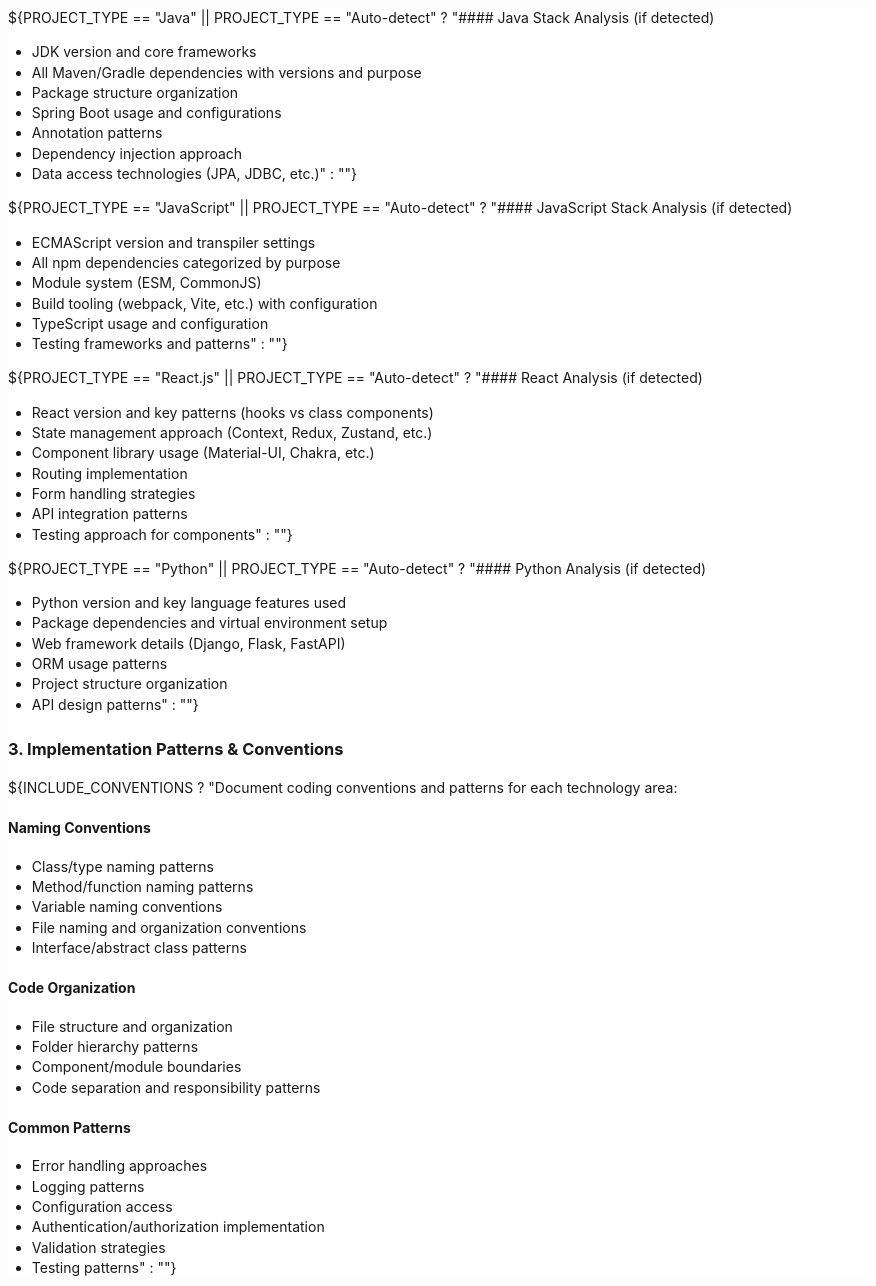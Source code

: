 ${PROJECT_TYPE == "Java" || PROJECT_TYPE == "Auto-detect" ? "#### Java Stack Analysis (if detected)
- JDK version and core frameworks
- All Maven/Gradle dependencies with versions and purpose
- Package structure organization
- Spring Boot usage and configurations
- Annotation patterns
- Dependency injection approach
- Data access technologies (JPA, JDBC, etc.)" : ""}

${PROJECT_TYPE == "JavaScript" || PROJECT_TYPE == "Auto-detect" ? "#### JavaScript Stack Analysis (if detected)
- ECMAScript version and transpiler settings
- All npm dependencies categorized by purpose
- Module system (ESM, CommonJS)
- Build tooling (webpack, Vite, etc.) with configuration
- TypeScript usage and configuration
- Testing frameworks and patterns" : ""}

${PROJECT_TYPE == "React.js" || PROJECT_TYPE == "Auto-detect" ? "#### React Analysis (if detected)
- React version and key patterns (hooks vs class components)
- State management approach (Context, Redux, Zustand, etc.)
- Component library usage (Material-UI, Chakra, etc.)
- Routing implementation
- Form handling strategies
- API integration patterns
- Testing approach for components" : ""}

${PROJECT_TYPE == "Python" || PROJECT_TYPE == "Auto-detect" ? "#### Python Analysis (if detected)
- Python version and key language features used
- Package dependencies and virtual environment setup
- Web framework details (Django, Flask, FastAPI)
- ORM usage patterns
- Project structure organization
- API design patterns" : ""}

### 3. Implementation Patterns & Conventions
${INCLUDE_CONVENTIONS ? 
"Document coding conventions and patterns for each technology area:

#### Naming Conventions
- Class/type naming patterns
- Method/function naming patterns
- Variable naming conventions
- File naming and organization conventions
- Interface/abstract class patterns

#### Code Organization
- File structure and organization
- Folder hierarchy patterns
- Component/module boundaries
- Code separation and responsibility patterns

#### Common Patterns
- Error handling approaches
- Logging patterns
- Configuration access
- Authentication/authorization implementation
- Validation strategies
- Testing patterns" : ""}
